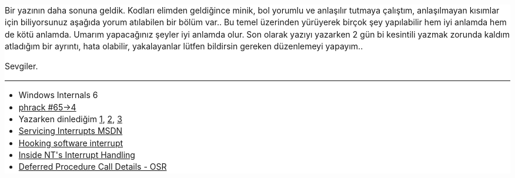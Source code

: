 Bir yazının daha sonuna geldik. Kodları elimden geldiğince minik, bol yorumlu ve anlaşılır tutmaya çalıştım, anlaşılmayan kısımlar için biliyorsunuz aşağıda yorum atılabilen bir bölüm var.. Bu temel üzerinden yürüyerek birçok şey yapılabilir hem iyi anlamda hem de kötü anlamda. Umarım yapacağınız şeyler iyi anlamda olur. Son olarak yazıyı yazarken 2 gün bi kesintili yazmak zorunda kaldım atladığım bir ayrıntı, hata olabilir, yakalayanlar lütfen bildirsin gereken düzenlemeyi yapayım..

Sevgiler.

---
* Windows Internals 6
* [phrack #65->4](http://phrack.org/issues/65/4.html)
* Yazarken dinlediğim [1](https://www.youtube.com/watch?v=padvnsLUhUM), [2](https://www.youtube.com/watch?v=xncGRhKY0K4), [3](https://www.youtube.com/watch?v=c3etD3dmTXo)
* [Servicing Interrupts MSDN](https://msdn.microsoft.com/en-us/library/windows/hardware/ff563737(v=vs.85).aspx)
* [Hooking software interrupt](http://www.woodmann.com/yates/SystemHooking/hooksoft.htm)
* [Inside NT's Interrupt Handling](http://windowsitpro.com/systems-management/inside-nts-interrupt-handling)
* [Deferred Procedure Call Details - OSR ](https://www.osronline.com/article.cfm?article=529)
